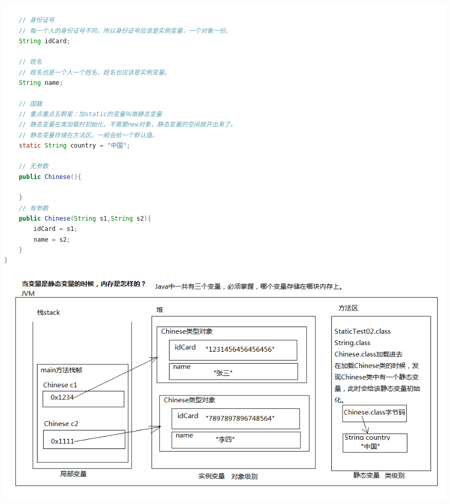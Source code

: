 ```java

	// 身份证号
	// 每一个人的身份证号不同，所以身份证号应该是实例变量，一个对象一份。
	String idCard; 

	// 姓名
	// 姓名也是一个人一个姓名，姓名也应该是实例变量。
	String name;

	// 国籍
	// 重点重点五颗星：加static的变量叫做静态变量
	// 静态变量在类加载时初始化，不需要new对象，静态变量的空间就开出来了。
	// 静态变量存储在方法区。一般会给一个默认值。
	static String country = "中国";

	// 无参数
	public Chinese(){
	
	}
	// 有参数
	public Chinese(String s1,String s2){
		idCard = s1;
		name = s2;
	}
}
```

![变量什么时候声明为静态的2](./变量什么时候声明为静态的2.png)

